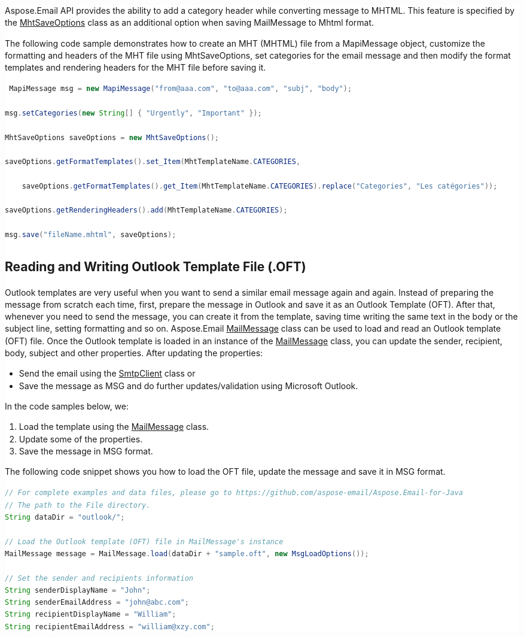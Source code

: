 Aspose.Email API provides the ability to add a category header while converting message to MHTML. This feature is specified by the [MhtSaveOptions](https://reference.aspose.com/email/java/com.aspose.email/mhtsaveoptions/) class as an additional option when saving MailMessage to Mhtml format.

The following code sample demonstrates how to create an MHT (MHTML) file from a MapiMessage object, customize the formatting and headers of the MHT file using MhtSaveOptions, set categories for the email message and then modify the format templates and rendering headers for the MHT file before saving it. 

```java
 MapiMessage msg = new MapiMessage("from@aaa.com", "to@aaa.com", "subj", "body");

msg.setCategories(new String[] { "Urgently", "Important" });

MhtSaveOptions saveOptions = new MhtSaveOptions();

saveOptions.getFormatTemplates().set_Item(MhtTemplateName.CATEGORIES,

    saveOptions.getFormatTemplates().get_Item(MhtTemplateName.CATEGORIES).replace("Categories", "Les catégories"));

saveOptions.getRenderingHeaders().add(MhtTemplateName.CATEGORIES);

msg.save("fileName.mhtml", saveOptions);
```

## **Reading and Writing Outlook Template File (.OFT)**

Outlook templates are very useful when you want to send a similar email message again and again. Instead of preparing the message from scratch each time, first, prepare the message in Outlook and save it as an Outlook Template (OFT). After that, whenever you need to send the message, you can create it from the template, saving time writing the same text in the body or the subject line, setting formatting and so on. Aspose.Email [MailMessage](https://reference.aspose.com/email/java/com.aspose.email/mailmessage/) class can be used to load and read an Outlook template (OFT) file. Once the Outlook template is loaded in an instance of the [MailMessage](https://reference.aspose.com/email/java/com.aspose.email/mailmessage/) class, you can update the sender, recipient, body, subject and other properties. After updating the properties:

- Send the email using the [SmtpClient](https://reference.aspose.com/email/java/com.aspose.email/smtpclient/) class or
- Save the message as MSG and do further updates/validation using Microsoft Outlook.

In the code samples below, we:

1. Load the template using the [MailMessage](https://reference.aspose.com/email/java/com.aspose.email/mailmessage/) class.
1. Update some of the properties.
1. Save the message in MSG format.

The following code snippet shows you how to load the OFT file, update the message and save it in MSG format.

~~~Java
// For complete examples and data files, please go to https://github.com/aspose-email/Aspose.Email-for-Java
// The path to the File directory.
String dataDir = "outlook/";

// Load the Outlook template (OFT) file in MailMessage's instance
MailMessage message = MailMessage.load(dataDir + "sample.oft", new MsgLoadOptions());

// Set the sender and recipients information
String senderDisplayName = "John";
String senderEmailAddress = "john@abc.com";
String recipientDisplayName = "William";
String recipientEmailAddress = "william@xzy.com";

~~~